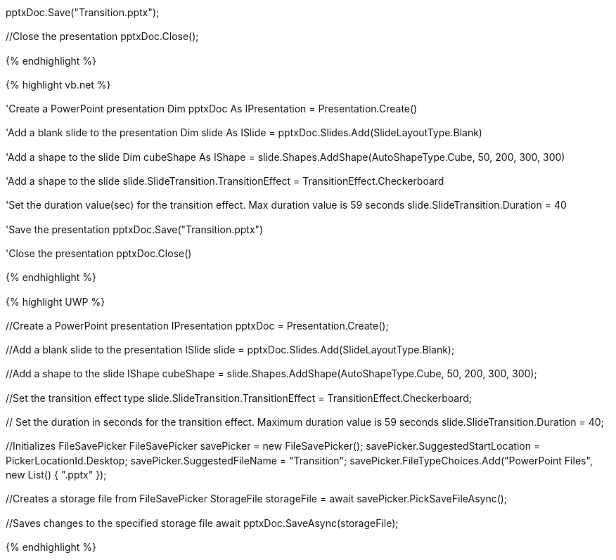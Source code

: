 pptxDoc.Save("Transition.pptx");

//Close the presentation
pptxDoc.Close();

{% endhighlight %}

{% highlight vb.net %}

'Create a PowerPoint presentation
Dim pptxDoc As IPresentation = Presentation.Create()

'Add a blank slide to the presentation
Dim slide As ISlide = pptxDoc.Slides.Add(SlideLayoutType.Blank)

'Add a shape to the slide
Dim cubeShape As IShape = slide.Shapes.AddShape(AutoShapeType.Cube, 50, 200, 300, 300)

'Add a shape to the slide
slide.SlideTransition.TransitionEffect = TransitionEffect.Checkerboard

'Set the duration value(sec) for the transition effect. Max duration value is 59 seconds
slide.SlideTransition.Duration = 40

'Save the presentation
pptxDoc.Save("Transition.pptx")

'Close the presentation
pptxDoc.Close()

{% endhighlight %}

{% highlight UWP %}

//Create a PowerPoint presentation
IPresentation pptxDoc = Presentation.Create();

//Add a blank slide to the presentation
ISlide slide = pptxDoc.Slides.Add(SlideLayoutType.Blank);

//Add a shape to the slide
IShape cubeShape = slide.Shapes.AddShape(AutoShapeType.Cube, 50, 200, 300, 300);

//Set the transition effect type
slide.SlideTransition.TransitionEffect = TransitionEffect.Checkerboard;

// Set the duration in seconds for the transition effect. Maximum duration value is 59 seconds
slide.SlideTransition.Duration = 40;

//Initializes FileSavePicker
FileSavePicker savePicker = new FileSavePicker();
savePicker.SuggestedStartLocation = PickerLocationId.Desktop;
savePicker.SuggestedFileName = "Transition";
savePicker.FileTypeChoices.Add("PowerPoint Files", new List<string>() { ".pptx" });

//Creates a storage file from FileSavePicker
StorageFile storageFile = await savePicker.PickSaveFileAsync();

//Saves changes to the specified storage file
await pptxDoc.SaveAsync(storageFile);

{% endhighlight %}
